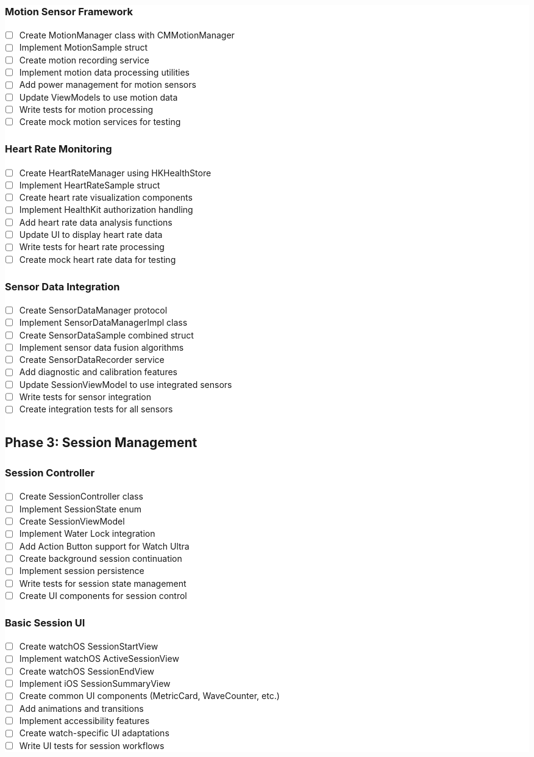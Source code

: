 ### Motion Sensor Framework
- [ ] Create MotionManager class with CMMotionManager
- [ ] Implement MotionSample struct
- [ ] Create motion recording service
- [ ] Implement motion data processing utilities
- [ ] Add power management for motion sensors
- [ ] Update ViewModels to use motion data
- [ ] Write tests for motion processing
- [ ] Create mock motion services for testing

### Heart Rate Monitoring
- [ ] Create HeartRateManager using HKHealthStore
- [ ] Implement HeartRateSample struct
- [ ] Create heart rate visualization components
- [ ] Implement HealthKit authorization handling
- [ ] Add heart rate data analysis functions
- [ ] Update UI to display heart rate data
- [ ] Write tests for heart rate processing
- [ ] Create mock heart rate data for testing

### Sensor Data Integration
- [ ] Create SensorDataManager protocol
- [ ] Implement SensorDataManagerImpl class
- [ ] Create SensorDataSample combined struct
- [ ] Implement sensor data fusion algorithms
- [ ] Create SensorDataRecorder service
- [ ] Add diagnostic and calibration features
- [ ] Update SessionViewModel to use integrated sensors
- [ ] Write tests for sensor integration
- [ ] Create integration tests for all sensors

## Phase 3: Session Management

### Session Controller
- [ ] Create SessionController class
- [ ] Implement SessionState enum
- [ ] Create SessionViewModel
- [ ] Implement Water Lock integration
- [ ] Add Action Button support for Watch Ultra
- [ ] Create background session continuation
- [ ] Implement session persistence
- [ ] Write tests for session state management
- [ ] Create UI components for session control

### Basic Session UI
- [ ] Create watchOS SessionStartView
- [ ] Implement watchOS ActiveSessionView
- [ ] Create watchOS SessionEndView
- [ ] Implement iOS SessionSummaryView
- [ ] Create common UI components (MetricCard, WaveCounter, etc.)
- [ ] Add animations and transitions
- [ ] Implement accessibility features
- [ ] Create watch-specific UI adaptations
- [ ] Write UI tests for session workflows
